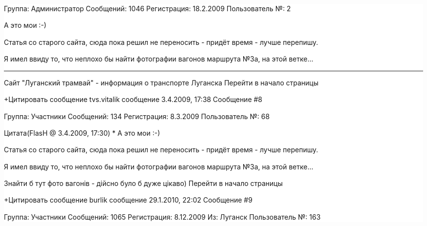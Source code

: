 



Группа: Администратор
Сообщений: 1046
Регистрация: 18.2.2009
Пользователь №: 2



А это мои :-)

Статья со старого сайта, сюда пока решил не переносить - придёт время - лучше перепишу.

Я имел ввиду то, что неплохо бы найти фотографии вагонов маршрута №3а, на этой ветке...

--------------------
Сайт "Луганский трамвай" - информация о транспорте Луганска
Перейти в начало страницы
 
+Цитировать сообщение
tvs.vitalik
сообщение 3.4.2009, 17:38
Сообщение #8





Группа: Участники
Сообщений: 134
Регистрация: 8.3.2009
Пользователь №: 68



Цитата(FlasH @ 3.4.2009, 17:30) *
А это мои :-)

Статья со старого сайта, сюда пока решил не переносить - придёт время - лучше перепишу.

Я имел ввиду то, что неплохо бы найти фотографии вагонов маршрута №3а, на этой ветке...

Знайти б тут фото вагонів - дійсно було б дуже цікаво)
Перейти в начало страницы
 
+Цитировать сообщение
burlik
сообщение 29.1.2010, 22:02
Сообщение #9





Группа: Участники
Сообщений: 1065
Регистрация: 8.12.2009
Из: Луганск
Пользователь №: 163



